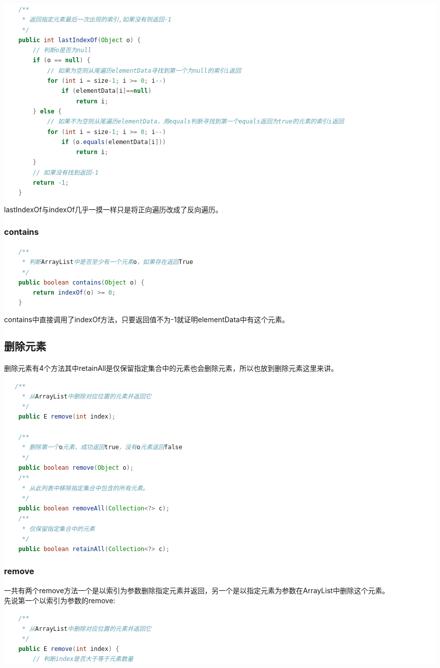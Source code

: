 ```java
    /**
     * 返回指定元素最后一次出现的索引,如果没有则返回-1
     */
    public int lastIndexOf(Object o) {
        // 判断o是否为null
        if (o == null) {
            // 如果为空则从尾遍历elementData寻找到第一个为null的索引i返回
            for (int i = size-1; i >= 0; i--)
                if (elementData[i]==null)
                    return i;
        } else {
            // 如果不为空则从尾遍历elementData，用equals判断寻找到第一个equals返回为true的元素的索引i返回
            for (int i = size-1; i >= 0; i--)
                if (o.equals(elementData[i]))
                    return i;
        }
        // 如果没有找到返回-1
        return -1;
    }
```
lastIndexOf与indexOf几乎一摸一样只是将正向遍历改成了反向遍历。  
### contains
```java
    /**
     * 判断ArrayList中是否至少有一个元素o，如果存在返回True
     */
    public boolean contains(Object o) {
        return indexOf(o) >= 0;
    }
```
contains中直接调用了indexOf方法，只要返回值不为-1就证明elementData中有这个元素。  
## 删除元素
删除元素有4个方法其中retainAll是仅保留指定集合中的元素也会删除元素，所以也放到删除元素这里来讲。  
```java
   /**
     * 从ArrayList中删除对应位置的元素并返回它
     */
    public E remove(int index);

    /**
     * 删除第一个o元素，成功返回true，没有o元素返回false
     */
    public boolean remove(Object o);
    /**
     * 从此列表中移除指定集合中包含的所有元素。
     */
    public boolean removeAll(Collection<?> c);
    /**
     * 仅保留指定集合中的元素
     */
    public boolean retainAll(Collection<?> c);
```
### remove
一共有两个remove方法一个是以索引为参数删除指定元素并返回，另一个是以指定元素为参数在ArrayList中删除这个元素。  
先说第一个以索引为参数的remove:  
```java
    /**
     * 从ArrayList中删除对应位置的元素并返回它
     */
    public E remove(int index) {
        // 判断index是否大于等于元素数量
```